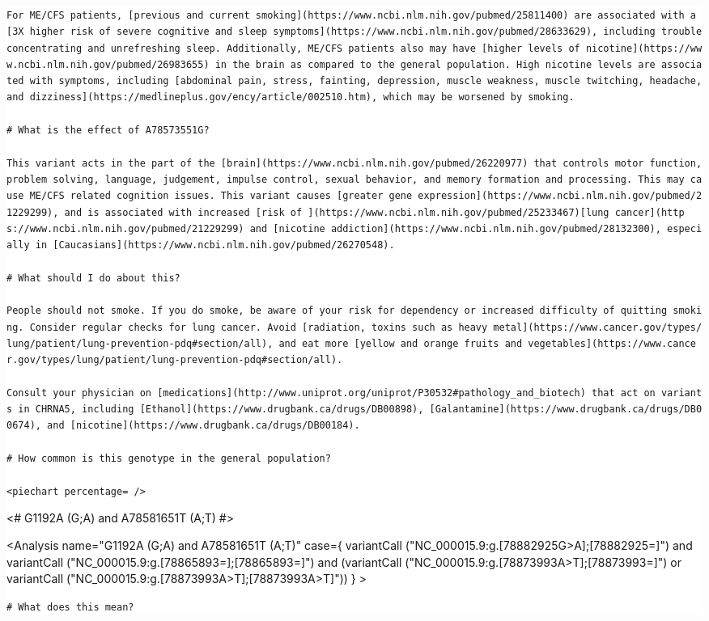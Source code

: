     For ME/CFS patients, [previous and current smoking](https://www.ncbi.nlm.nih.gov/pubmed/25811400) are associated with a [3X higher risk of severe cognitive and sleep symptoms](https://www.ncbi.nlm.nih.gov/pubmed/28633629), including trouble concentrating and unrefreshing sleep. Additionally, ME/CFS patients also may have [higher levels of nicotine](https://www.ncbi.nlm.nih.gov/pubmed/26983655) in the brain as compared to the general population. High nicotine levels are associated with symptoms, including [abdominal pain, stress, fainting, depression, muscle weakness, muscle twitching, headache, and dizziness](https://medlineplus.gov/ency/article/002510.htm), which may be worsened by smoking.

    # What is the effect of A78573551G?

    This variant acts in the part of the [brain](https://www.ncbi.nlm.nih.gov/pubmed/26220977) that controls motor function, problem solving, language, judgement, impulse control, sexual behavior, and memory formation and processing. This may cause ME/CFS related cognition issues. This variant causes [greater gene expression](https://www.ncbi.nlm.nih.gov/pubmed/21229299), and is associated with increased [risk of ](https://www.ncbi.nlm.nih.gov/pubmed/25233467)[lung cancer](https://www.ncbi.nlm.nih.gov/pubmed/21229299) and [nicotine addiction](https://www.ncbi.nlm.nih.gov/pubmed/28132300), especially in [Caucasians](https://www.ncbi.nlm.nih.gov/pubmed/26270548).

    # What should I do about this?

    People should not smoke. If you do smoke, be aware of your risk for dependency or increased difficulty of quitting smoking. Consider regular checks for lung cancer. Avoid [radiation, toxins such as heavy metal](https://www.cancer.gov/types/lung/patient/lung-prevention-pdq#section/all), and eat more [yellow and orange fruits and vegetables](https://www.cancer.gov/types/lung/patient/lung-prevention-pdq#section/all).

    Consult your physician on [medications](http://www.uniprot.org/uniprot/P30532#pathology_and_biotech) that act on variants in CHRNA5, including [Ethanol](https://www.drugbank.ca/drugs/DB00898), [Galantamine](https://www.drugbank.ca/drugs/DB00674), and [nicotine](https://www.drugbank.ca/drugs/DB00184).

    # How common is this genotype in the general population?

    <piechart percentage= />
  </Analysis>
<# G1192A (G;A) and A78581651T (A;T) #>

  <Analysis name="G1192A (G;A) and A78581651T (A;T)"
            case={  variantCall ("NC_000015.9:g.[78882925G>A];[78882925=]")
                    and
                    variantCall ("NC_000015.9:g.[78865893=];[78865893=]")
                    and
                    (variantCall ("NC_000015.9:g.[78873993A>T];[78873993=]") or variantCall ("NC_000015.9:g.[78873993A>T];[78873993A>T]"))
                  } > 

    # What does this mean?
